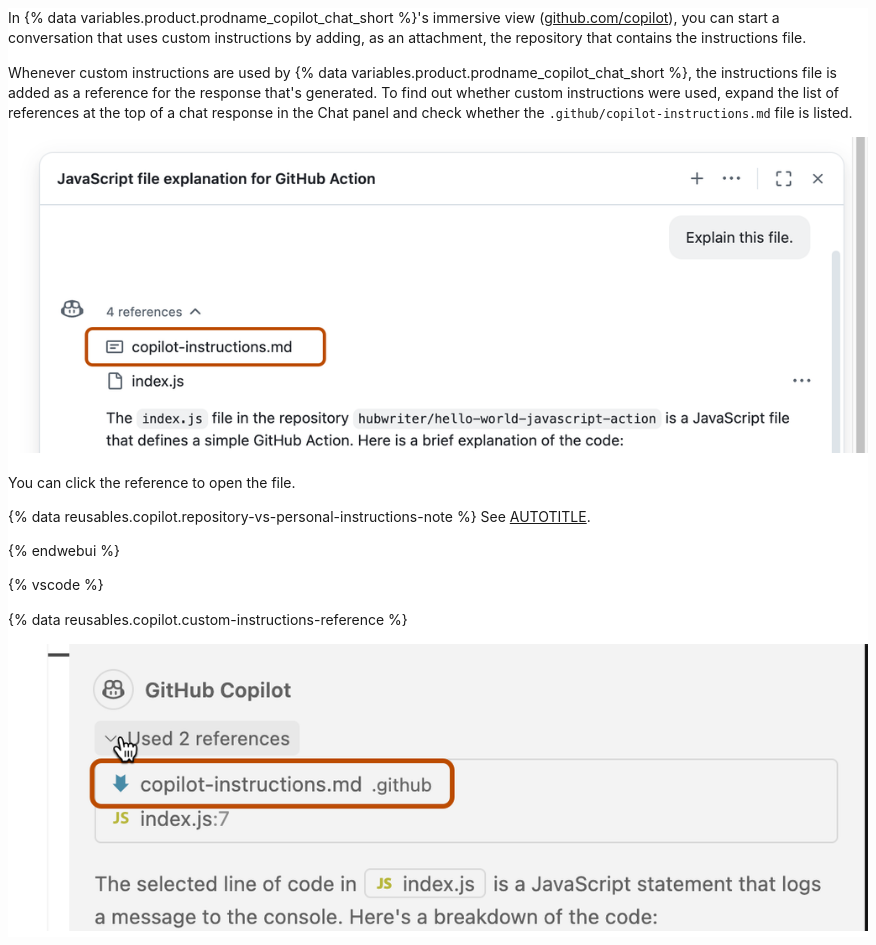 In {% data variables.product.prodname_copilot_chat_short %}'s immersive view ([github.com/copilot](https://github.com/copilot)), you can start a conversation that uses custom instructions by adding, as an attachment, the repository that contains the instructions file.

Whenever custom instructions are used by {% data variables.product.prodname_copilot_chat_short %}, the instructions file is added as a reference for the response that's generated. To find out whether custom instructions were used, expand the list of references at the top of a chat response in the Chat panel and check whether the `.github/copilot-instructions.md` file is listed.

![Screenshot of an expanded References list, showing the 'copilot-instructions.md' file highlighted with a dark organge outline.](/assets/images/help/copilot/custom-instructions-ref-in-github.png)

You can click the reference to open the file.

{% data reusables.copilot.repository-vs-personal-instructions-note %} See [AUTOTITLE](/copilot/customizing-copilot/adding-personal-custom-instructions-for-github-copilot).

{% endwebui %}

{% vscode %}

{% data reusables.copilot.custom-instructions-reference %}

![Screenshot of an expanded References list, showing the 'copilot-instructions.md' file highlighted with a dark orange outline.](/assets/images/help/copilot/custom-instructions-vscode.png)
